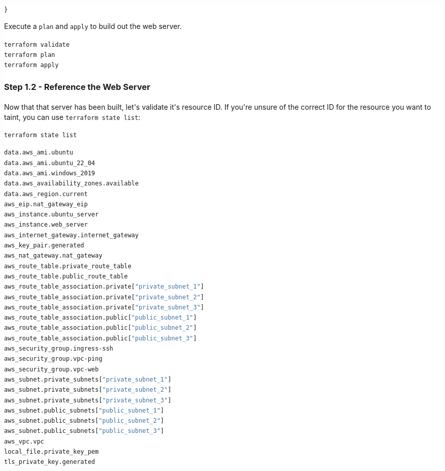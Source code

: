 ```hcl
}
```

Execute a `plan` and `apply` to build out the web server.

```shell
terraform validate
terraform plan
terraform apply
```

### Step 1.2 - Reference the Web Server

Now that that server has been built, let's validate it's resource ID. If you're unsure of the correct ID for the resource you want to taint, you can use `terraform state list`:

```bash
terraform state list
```

```bash
data.aws_ami.ubuntu
data.aws_ami.ubuntu_22_04
data.aws_ami.windows_2019
data.aws_availability_zones.available
data.aws_region.current
aws_eip.nat_gateway_eip
aws_instance.ubuntu_server
aws_instance.web_server
aws_internet_gateway.internet_gateway
aws_key_pair.generated
aws_nat_gateway.nat_gateway
aws_route_table.private_route_table
aws_route_table.public_route_table
aws_route_table_association.private["private_subnet_1"]
aws_route_table_association.private["private_subnet_2"]
aws_route_table_association.private["private_subnet_3"]
aws_route_table_association.public["public_subnet_1"]
aws_route_table_association.public["public_subnet_2"]
aws_route_table_association.public["public_subnet_3"]
aws_security_group.ingress-ssh
aws_security_group.vpc-ping
aws_security_group.vpc-web
aws_subnet.private_subnets["private_subnet_1"]
aws_subnet.private_subnets["private_subnet_2"]
aws_subnet.private_subnets["private_subnet_3"]
aws_subnet.public_subnets["public_subnet_1"]
aws_subnet.public_subnets["public_subnet_2"]
aws_subnet.public_subnets["public_subnet_3"]
aws_vpc.vpc
local_file.private_key_pem
tls_private_key.generated
```
